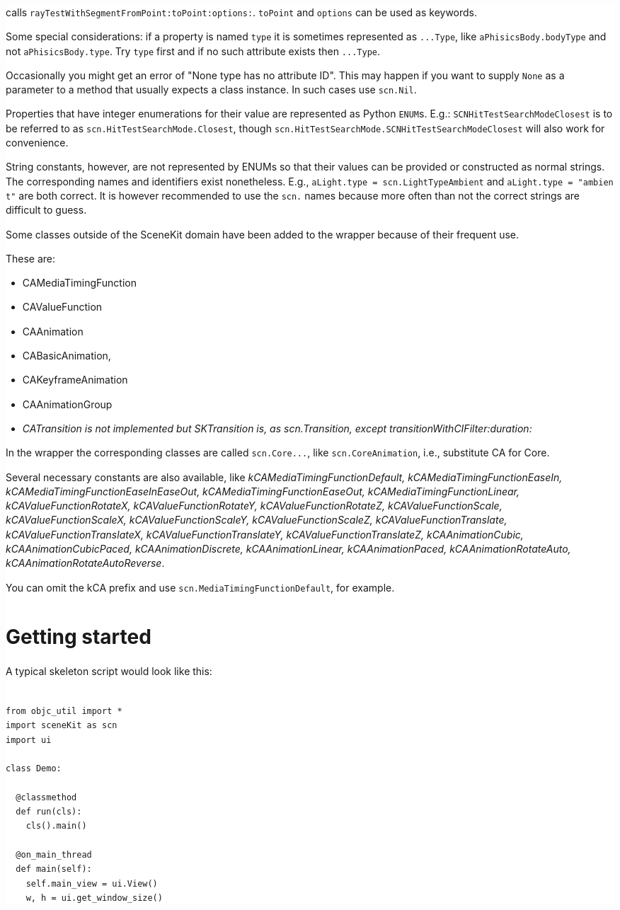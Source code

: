 calls `rayTestWithSegmentFromPoint:toPoint:options:`. `toPoint` and `options` can be used as keywords.

Some special considerations: if a property is named `type` it is sometimes represented as `...Type`, like `aPhisicsBody.bodyType` and not `aPhisicsBody.type`. Try `type` first and if no such attribute exists then `...Type`. 

Occasionally you might get an error of "None type has no attribute ID". This may happen if you want to supply `None` as a parameter to a method that usually expects a class instance. In such cases use `scn.Nil`.

Properties that have integer enumerations for their value are represented as Python `ENUM`s. E.g.: `SCNHitTestSearchModeClosest` is to be referred to as `scn.HitTestSearchMode.Closest`, though `scn.HitTestSearchMode.SCNHitTestSearchModeClosest` will also work for convenience.

String constants, however, are not represented by ENUMs so that their values can be provided or constructed as normal strings. The corresponding names and identifiers exist nonetheless. E.g., `aLight.type = scn.LightTypeAmbient` and `aLight.type = "ambient"` are both correct. It is however recommended to use the `scn.` names because more often than not the correct strings are difficult to guess.

Some classes outside of the SceneKit domain have been added to the wrapper because of their frequent use.

These are:

* CAMediaTimingFunction
* CAValueFunction
* CAAnimation
* CABasicAnimation,
* CAKeyframeAnimation
* CAAnimationGroup

* *CATransition is not implemented but SKTransition is, as scn.Transition, except transitionWithCIFilter:duration:*

In the wrapper the corresponding classes are called `scn.Core...`, like `scn.CoreAnimation`, i.e., substitute CA for Core.

Several necessary constants are also available, like *kCAMediaTimingFunctionDefault, kCAMediaTimingFunctionEaseIn, kCAMediaTimingFunctionEaseInEaseOut, kCAMediaTimingFunctionEaseOut, kCAMediaTimingFunctionLinear, kCAValueFunctionRotateX, kCAValueFunctionRotateY, kCAValueFunctionRotateZ, kCAValueFunctionScale, kCAValueFunctionScaleX, kCAValueFunctionScaleY, kCAValueFunctionScaleZ, kCAValueFunctionTranslate, kCAValueFunctionTranslateX, kCAValueFunctionTranslateY, kCAValueFunctionTranslateZ, kCAAnimationCubic, kCAAnimationCubicPaced, kCAAnimationDiscrete, kCAAnimationLinear, kCAAnimationPaced, kCAAnimationRotateAuto, kCAAnimationRotateAutoReverse*.

You can omit the kCA prefix and use `scn.MediaTimingFunctionDefault`, for example.

# Getting started

A typical skeleton script would look like this:

```

from objc_util import *
import sceneKit as scn
import ui

class Demo:
  
  @classmethod
  def run(cls):
    cls().main()
    
  @on_main_thread
  def main(self):
    self.main_view = ui.View()
    w, h = ui.get_window_size()
```